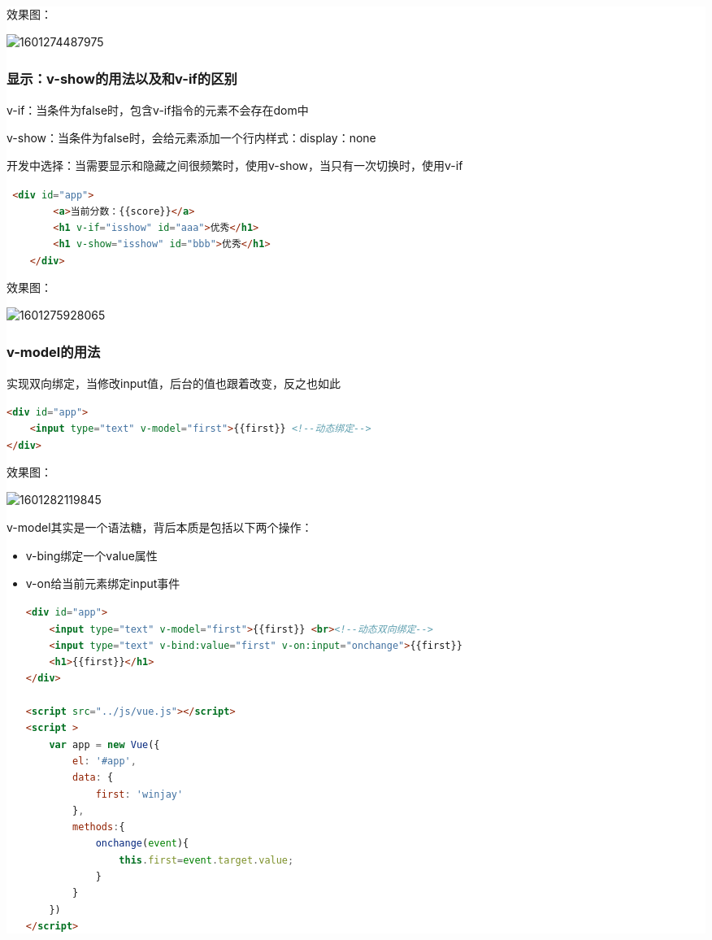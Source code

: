 效果图：

![1601274487975](C:\Users\Administrator\AppData\Roaming\Typora\typora-user-images\1601274487975.png)

### 显示：v-show的用法以及和v-if的区别

v-if：当条件为false时，包含v-if指令的元素不会存在dom中

v-show：当条件为false时，会给元素添加一个行内样式：display：none

开发中选择：当需要显示和隐藏之间很频繁时，使用v-show，当只有一次切换时，使用v-if

```html
 <div id="app">
        <a>当前分数：{{score}}</a>
        <h1 v-if="isshow" id="aaa">优秀</h1>
        <h1 v-show="isshow" id="bbb">优秀</h1>
    </div>
```

效果图：

![1601275928065](C:\Users\Administrator\AppData\Roaming\Typora\typora-user-images\1601275928065.png)

### v-model的用法

实现双向绑定，当修改input值，后台的值也跟着改变，反之也如此

```html
<div id="app">
    <input type="text" v-model="first">{{first}} <!--动态绑定-->
</div>
```

效果图：

![1601282119845](C:\Users\Administrator\AppData\Roaming\Typora\typora-user-images\1601282119845.png)

v-model其实是一个语法糖，背后本质是包括以下两个操作：

- v-bing绑定一个value属性

- v-on给当前元素绑定input事件

  ```html
  <div id="app">
      <input type="text" v-model="first">{{first}} <br><!--动态双向绑定-->
      <input type="text" v-bind:value="first" v-on:input="onchange">{{first}}
      <h1>{{first}}</h1>
  </div>
  
  <script src="../js/vue.js"></script>
  <script >
      var app = new Vue({
          el: '#app',
          data: {
              first: 'winjay'
          },
          methods:{
              onchange(event){
                  this.first=event.target.value;
              }
          }
      })
  </script>
  
  ```
